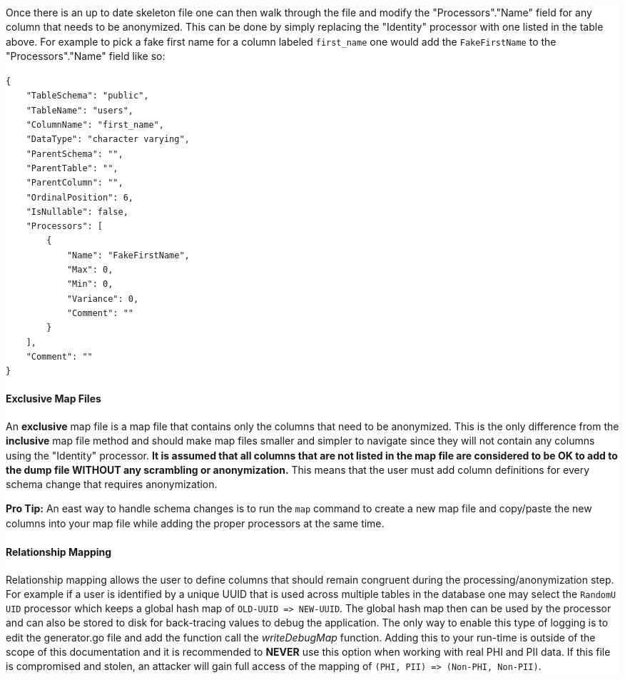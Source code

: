 Once there is an up to date skeleton file one can then walk through the file and modify the "Processors"."Name" field
for any column that needs to be anonymized. This can be done by simply replacing the "Identity" processor with one 
listed in the table above. For example to pick a fake first name for a column labeled `first_name` one would add the 
`FakeFirstName` to the "Processors"."Name" field like so:

```
{
    "TableSchema": "public",
    "TableName": "users",
    "ColumnName": "first_name",
    "DataType": "character varying",
    "ParentSchema": "",
    "ParentTable": "",
    "ParentColumn": "",
    "OrdinalPosition": 6,
    "IsNullable": false,
    "Processors": [
        {
            "Name": "FakeFirstName",
            "Max": 0,
            "Min": 0,
            "Variance": 0,
            "Comment": ""
        }
    ],
    "Comment": ""
}
```

#### Exclusive Map Files
An **exclusive** map file is a map file that contains only the columns that need to be anonymized. This is the only 
difference from the **inclusive** map file method and should make map files smaller and simpler to navigate since they 
will not contain any columns using the "Identity" processor. **It is assumed that all columns that are not listed in 
the map file are considered to be OK to add to the dump file WITHOUT any scrambling or anonymization.** This means that 
the user must add column definitions for every schema change that requires anonymization.

**Pro Tip:** An east way to handle schema changes is to run the `map` command to create a new map file and copy/paste 
the new columns into your map file while adding the proper processors at the same time.

#### Relationship Mapping
Relationship mapping allows the user to define columns that should remain congruent during the processing/anonymization 
step. For example if a user is identified by a unique UUID that is used across multiple tables in the database one may 
select the `RandomUUID` processor which keeps a global hash map of `OLD-UUID => NEW-UUID`. The 
global hash map then can be used by the processor and can also be stored to disk for back-tracing values to 
debug the application. The only way to enable this type of logging is to edit the generator.go file and add the 
function call the *writeDebugMap* function. Adding this to your run-time is outside of the scope of this documentation 
and it is recommended to **NEVER** use this option when working with real PHI and PII data. If this file is compromised 
and stolen, an attacker will gain full access of the mapping of `(PHI, PII) => (Non-PHI, Non-PII)`.
